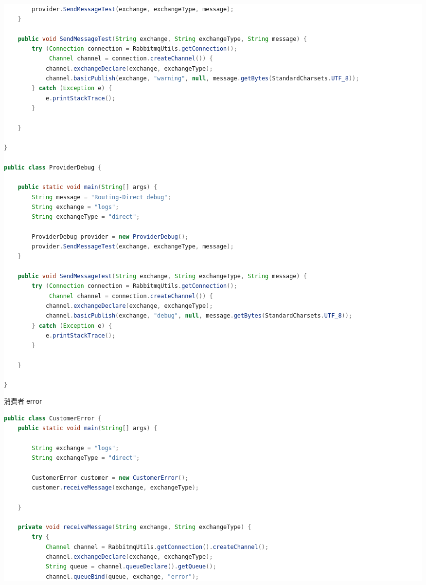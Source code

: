 ```java
        provider.SendMessageTest(exchange, exchangeType, message);
    }

    public void SendMessageTest(String exchange, String exchangeType, String message) {
        try (Connection connection = RabbitmqUtils.getConnection();
             Channel channel = connection.createChannel()) {
            channel.exchangeDeclare(exchange, exchangeType);
            channel.basicPublish(exchange, "warning", null, message.getBytes(StandardCharsets.UTF_8));
        } catch (Exception e) {
            e.printStackTrace();
        }

    }

}

public class ProviderDebug {

    public static void main(String[] args) {
        String message = "Routing-Direct debug";
        String exchange = "logs";
        String exchangeType = "direct";

        ProviderDebug provider = new ProviderDebug();
        provider.SendMessageTest(exchange, exchangeType, message);
    }

    public void SendMessageTest(String exchange, String exchangeType, String message) {
        try (Connection connection = RabbitmqUtils.getConnection();
             Channel channel = connection.createChannel()) {
            channel.exchangeDeclare(exchange, exchangeType);
            channel.basicPublish(exchange, "debug", null, message.getBytes(StandardCharsets.UTF_8));
        } catch (Exception e) {
            e.printStackTrace();
        }

    }

}
```

消费者 error

```java
public class CustomerError {
    public static void main(String[] args) {

        String exchange = "logs";
        String exchangeType = "direct";

        CustomerError customer = new CustomerError();
        customer.receiveMessage(exchange, exchangeType);

    }

    private void receiveMessage(String exchange, String exchangeType) {
        try {
            Channel channel = RabbitmqUtils.getConnection().createChannel();
            channel.exchangeDeclare(exchange, exchangeType);
            String queue = channel.queueDeclare().getQueue();
            channel.queueBind(queue, exchange, "error");

```